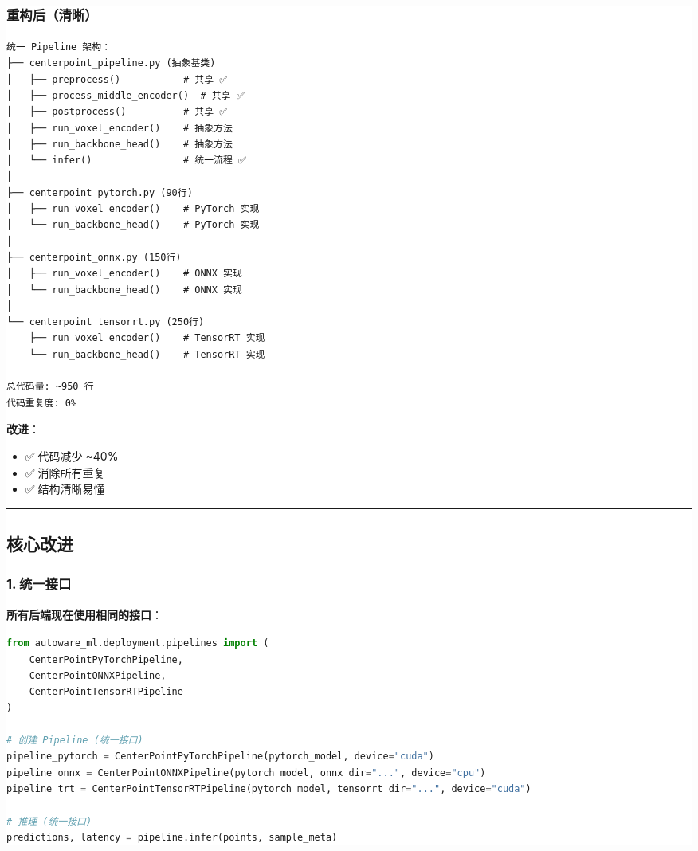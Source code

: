 ### 重构后（清晰）

```
统一 Pipeline 架构：
├── centerpoint_pipeline.py (抽象基类)
│   ├── preprocess()           # 共享 ✅
│   ├── process_middle_encoder()  # 共享 ✅
│   ├── postprocess()          # 共享 ✅
│   ├── run_voxel_encoder()    # 抽象方法
│   ├── run_backbone_head()    # 抽象方法
│   └── infer()                # 统一流程 ✅
│
├── centerpoint_pytorch.py (90行)
│   ├── run_voxel_encoder()    # PyTorch 实现
│   └── run_backbone_head()    # PyTorch 实现
│
├── centerpoint_onnx.py (150行)
│   ├── run_voxel_encoder()    # ONNX 实现
│   └── run_backbone_head()    # ONNX 实现
│
└── centerpoint_tensorrt.py (250行)
    ├── run_voxel_encoder()    # TensorRT 实现
    └── run_backbone_head()    # TensorRT 实现

总代码量: ~950 行
代码重复度: 0%
```

**改进**：
- ✅ 代码减少 ~40%
- ✅ 消除所有重复
- ✅ 结构清晰易懂

---

## 核心改进

### 1. 统一接口

**所有后端现在使用相同的接口**：

```python
from autoware_ml.deployment.pipelines import (
    CenterPointPyTorchPipeline,
    CenterPointONNXPipeline,
    CenterPointTensorRTPipeline
)

# 创建 Pipeline (统一接口)
pipeline_pytorch = CenterPointPyTorchPipeline(pytorch_model, device="cuda")
pipeline_onnx = CenterPointONNXPipeline(pytorch_model, onnx_dir="...", device="cpu")
pipeline_trt = CenterPointTensorRTPipeline(pytorch_model, tensorrt_dir="...", device="cuda")

# 推理 (统一接口)
predictions, latency = pipeline.infer(points, sample_meta)
```

